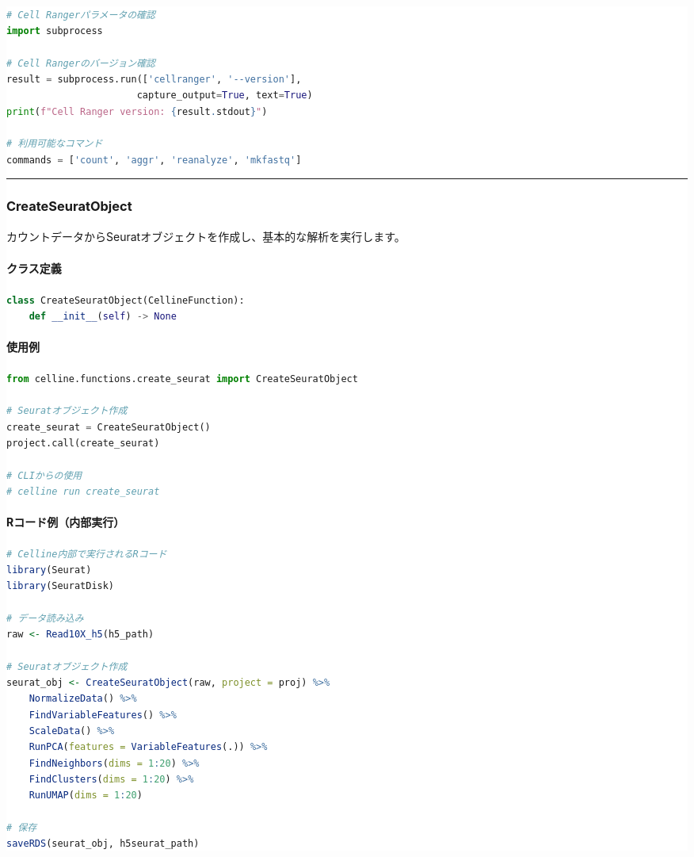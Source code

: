```python
# Cell Rangerパラメータの確認
import subprocess

# Cell Rangerのバージョン確認
result = subprocess.run(['cellranger', '--version'], 
                       capture_output=True, text=True)
print(f"Cell Ranger version: {result.stdout}")

# 利用可能なコマンド
commands = ['count', 'aggr', 'reanalyze', 'mkfastq']
```

---

### CreateSeuratObject

カウントデータからSeuratオブジェクトを作成し、基本的な解析を実行します。

#### クラス定義

```python
class CreateSeuratObject(CellineFunction):
    def __init__(self) -> None
```

#### 使用例

```python
from celline.functions.create_seurat import CreateSeuratObject

# Seuratオブジェクト作成
create_seurat = CreateSeuratObject()
project.call(create_seurat)

# CLIからの使用
# celline run create_seurat
```

#### Rコード例（内部実行）

```r
# Celline内部で実行されるRコード
library(Seurat)
library(SeuratDisk)

# データ読み込み
raw <- Read10X_h5(h5_path)

# Seuratオブジェクト作成
seurat_obj <- CreateSeuratObject(raw, project = proj) %>%
    NormalizeData() %>%
    FindVariableFeatures() %>%
    ScaleData() %>%
    RunPCA(features = VariableFeatures(.)) %>%
    FindNeighbors(dims = 1:20) %>%
    FindClusters(dims = 1:20) %>%
    RunUMAP(dims = 1:20)

# 保存
saveRDS(seurat_obj, h5seurat_path)
```
